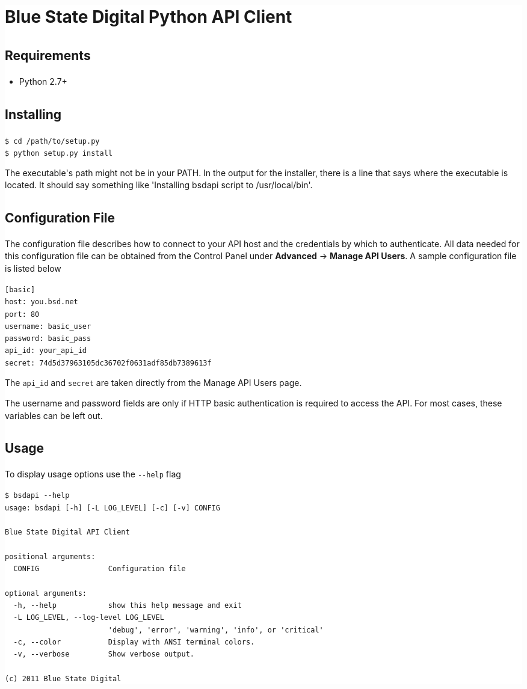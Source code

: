 Blue State Digital Python API Client
====================================

Requirements
------------

* Python 2.7+

Installing
----------

    $ cd /path/to/setup.py
    $ python setup.py install

The executable's path might not be in your PATH.  In the output for the installer, there is a line that says where the executable is located.  It should say something like 'Installing bsdapi script to /usr/local/bin'.

Configuration File
------------------
The configuration file describes how to connect to your API host and the credentials by which to authenticate. All data needed for this configuration file can be obtained from the Control Panel under **Advanced** -> **Manage API Users**. A sample configuration file is listed below

    [basic]
    host: you.bsd.net
    port: 80
    username: basic_user
    password: basic_pass
    api_id: your_api_id
    secret: 74d5d37963105dc36702f0631adf85db7389613f

The `api_id` and `secret` are taken directly from the Manage API Users page.

The username and password fields are only if HTTP basic authentication is required to access the API.  For most cases, these variables can be left out.

Usage
-----
To display usage options use the `--help` flag

    $ bsdapi --help
    usage: bsdapi [-h] [-L LOG_LEVEL] [-c] [-v] CONFIG

    Blue State Digital API Client

    positional arguments:
      CONFIG                Configuration file

    optional arguments:
      -h, --help            show this help message and exit
      -L LOG_LEVEL, --log-level LOG_LEVEL
                            'debug', 'error', 'warning', 'info', or 'critical'
      -c, --color           Display with ANSI terminal colors.
      -v, --verbose         Show verbose output.

    (c) 2011 Blue State Digital
